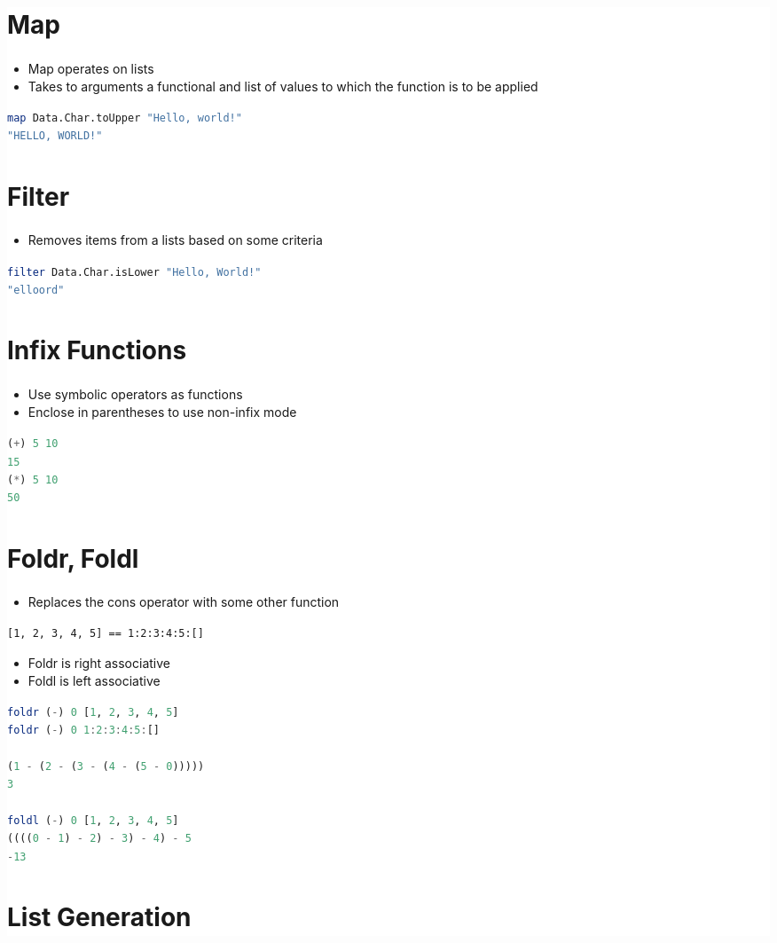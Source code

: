 # Map
- Map operates on lists
- Takes to arguments a functional and list of values to which the function is to be applied

```haskell
map Data.Char.toUpper "Hello, world!"
"HELLO, WORLD!"
```

# Filter
- Removes items from a lists based on some criteria

```Haskell
filter Data.Char.isLower "Hello, World!"
"elloord"
```


# Infix Functions
- Use symbolic operators as functions
- Enclose in parentheses to use non-infix mode

```Haskell
(+) 5 10
15
(*) 5 10
50
```

# Foldr, Foldl
- Replaces the cons operator with some other function

`[1, 2, 3, 4, 5] == 1:2:3:4:5:[]`

- Foldr is right associative
- Foldl is left associative

```Haskell
foldr (-) 0 [1, 2, 3, 4, 5]
foldr (-) 0 1:2:3:4:5:[]

(1 - (2 - (3 - (4 - (5 - 0)))))
3

foldl (-) 0 [1, 2, 3, 4, 5]
((((0 - 1) - 2) - 3) - 4) - 5
-13
```


# List Generation
